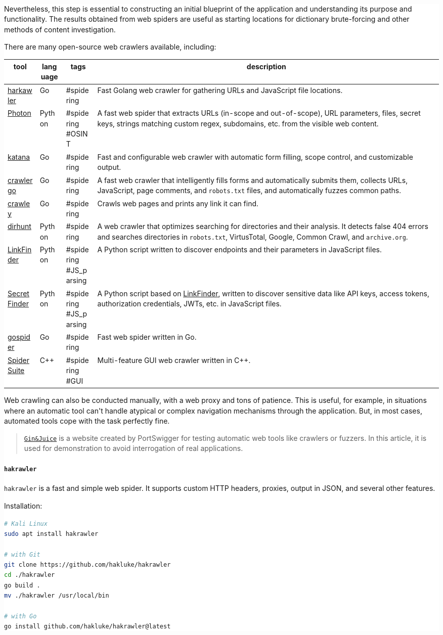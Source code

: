 Nevertheless, this step is essential to constructing an initial blueprint of the application and understanding its purpose and functionality. The results obtained from web spiders are useful as starting locations for dictionary brute-forcing and other methods of content investigation.

There are many open-source web crawlers available, including:

| tool                                                     | language | tags                      | description                                                                                                                                                                                                    |
| -------------------------------------------------------- | -------- | ------------------------- | -------------------------------------------------------------------------------------------------------------------------------------------------------------------------------------------------------------- |
| [harkawler](https://github.com/hakluke/hakrawler)        | Go       | #spidering                | Fast Golang web crawler for gathering URLs and JavaScript file locations.                                                                                                                                      |
| [Photon](https://github.com/s0md3v/Photon)               | Python   | #spidering<br>#OSINT<br>  | A fast web spider that extracts URLs (in-scope and out-of-scope), URL parameters, files, secret keys, strings matching custom regex, subdomains, etc. from the visible web content.                            |
| [katana](https://github.com/projectdiscovery/katana)     | Go       | #spidering                | Fast and configurable web crawler with automatic form filling, scope control, and customizable output.                                                                                                         |
| [crawlergo](https://github.com/Qianlitp/crawlergo)       | Go       | #spidering                | A fast web crawler that intelligently fills forms and automatically submits them, collects URLs, JavaScript, page comments, and `robots.txt` files, and automatically fuzzes common paths.                     |
| [crawley](https://github.com/s0rg/crawley)               | Go       | #spidering                | Crawls web pages and prints any link it can find.                                                                                                                                                              |
| [dirhunt](https://github.com/Nekmo/dirhunt)              | Python   | #spidering                | A web crawler that optimizes searching for directories and their analysis. It detects false 404 errors and searches directories in `robots.txt`, VirtusTotal, Google, Common Crawl, and `archive.org`.         |
| [LinkFinder](https://github.com/GerbenJavado/LinkFinder) | Python   | #spidering<br>#JS_parsing | A Python script written to discover endpoints and their parameters in JavaScript files.                                                                                                                        |
| [SecretFinder](https://github.com/m4ll0k/SecretFinder)   | Python   | #spidering<br>#JS_parsing | A Python script based on [LinkFinder](https://github.com/GerbenJavado/LinkFinder), written to discover sensitive data like API keys, access tokens, authorization credentials, JWTs, etc. in JavaScript files. |
| [gospider](https://github.com/jaeles-project/gospider)   | Go       | #spidering                | Fast web spider written in Go.                                                                                                                                                                                 |
| [SpiderSuite](https://github.com/3nock/SpiderSuite)      | C++      | #spidering<br>#GUI        | Multi-feature GUI web crawler written in C++.                                                                                                                                                                  |

Web crawling can also be conducted manually, with a web proxy and tons of patience. This is useful, for example, in situations where an automatic tool can't handle atypical or complex navigation mechanisms through the application. But, in most cases, automated tools cope with the task perfectly fine.

>[`Gin&Juice`](https://ginandjuice.shop/) is a website created by PortSwigger for testing automatic web tools like crawlers or fuzzers. In this article, it is used for demonstration to avoid interrogation of real applications.

#### `hakrawler`

`hakrawler` is a fast and simple web spider. It supports custom HTTP headers, proxies, output in JSON, and several other features.

Installation:

```bash
# Kali Linux
sudo apt install hakrawler

# with Git
git clone https://github.com/hakluke/hakrawler
cd ./hakrawler
go build .
mv ./hakrawler /usr/local/bin

# with Go
go install github.com/hakluke/hakrawler@latest
```
